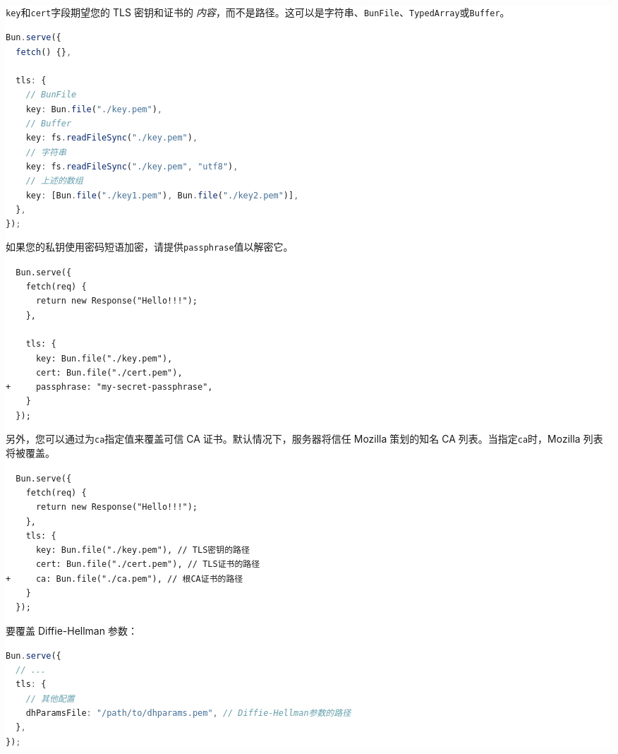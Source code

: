 `key`和`cert`字段期望您的 TLS 密钥和证书的 _内容_，而不是路径。这可以是字符串、`BunFile`、`TypedArray`或`Buffer`。

```ts
Bun.serve({
  fetch() {},

  tls: {
    // BunFile
    key: Bun.file("./key.pem"),
    // Buffer
    key: fs.readFileSync("./key.pem"),
    // 字符串
    key: fs.readFileSync("./key.pem", "utf8"),
    // 上述的数组
    key: [Bun.file("./key1.pem"), Bun.file("./key2.pem")],
  },
});
```

如果您的私钥使用密码短语加密，请提供`passphrase`值以解密它。

```ts-diff
  Bun.serve({
    fetch(req) {
      return new Response("Hello!!!");
    },

    tls: {
      key: Bun.file("./key.pem"),
      cert: Bun.file("./cert.pem"),
+     passphrase: "my-secret-passphrase",
    }
  });
```

另外，您可以通过为`ca`指定值来覆盖可信 CA 证书。默认情况下，服务器将信任 Mozilla 策划的知名 CA 列表。当指定`ca`时，Mozilla 列表将被覆盖。

```ts-diff
  Bun.serve({
    fetch(req) {
      return new Response("Hello!!!");
    },
    tls: {
      key: Bun.file("./key.pem"), // TLS密钥的路径
      cert: Bun.file("./cert.pem"), // TLS证书的路径
+     ca: Bun.file("./ca.pem"), // 根CA证书的路径
    }
  });
```

要覆盖 Diffie-Hellman 参数：

```ts
Bun.serve({
  // ...
  tls: {
    // 其他配置
    dhParamsFile: "/path/to/dhparams.pem", // Diffie-Hellman参数的路径
  },
});
```
